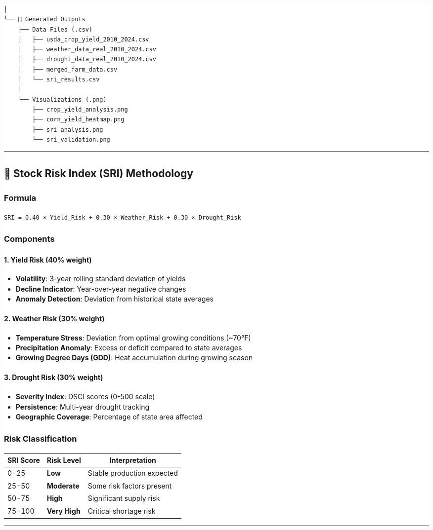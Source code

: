 ```
│
└── 📁 Generated Outputs
    ├── Data Files (.csv)
    │   ├── usda_crop_yield_2010_2024.csv
    │   ├── weather_data_real_2010_2024.csv
    │   ├── drought_data_real_2010_2024.csv
    │   ├── merged_farm_data.csv
    │   └── sri_results.csv
    │
    └── Visualizations (.png)
        ├── crop_yield_analysis.png
        ├── corn_yield_heatmap.png
        ├── sri_analysis.png
        └── sri_validation.png
```

---

## 🔬 Stock Risk Index (SRI) Methodology

### Formula
```
SRI = 0.40 × Yield_Risk + 0.30 × Weather_Risk + 0.30 × Drought_Risk
```

### Components

#### 1. Yield Risk (40% weight)
- **Volatility**: 3-year rolling standard deviation of yields
- **Decline Indicator**: Year-over-year negative changes
- **Anomaly Detection**: Deviation from historical state averages

#### 2. Weather Risk (30% weight)
- **Temperature Stress**: Deviation from optimal growing conditions (~70°F)
- **Precipitation Anomaly**: Excess or deficit compared to state averages
- **Growing Degree Days (GDD)**: Heat accumulation during growing season

#### 3. Drought Risk (30% weight)
- **Severity Index**: DSCI scores (0-500 scale)
- **Persistence**: Multi-year drought tracking
- **Geographic Coverage**: Percentage of state area affected

### Risk Classification
| SRI Score | Risk Level | Interpretation |
|-----------|-----------|---------------|
| 0-25      | **Low**   | Stable production expected |
| 25-50     | **Moderate** | Some risk factors present |
| 50-75     | **High**  | Significant supply risk |
| 75-100    | **Very High** | Critical shortage risk |

---